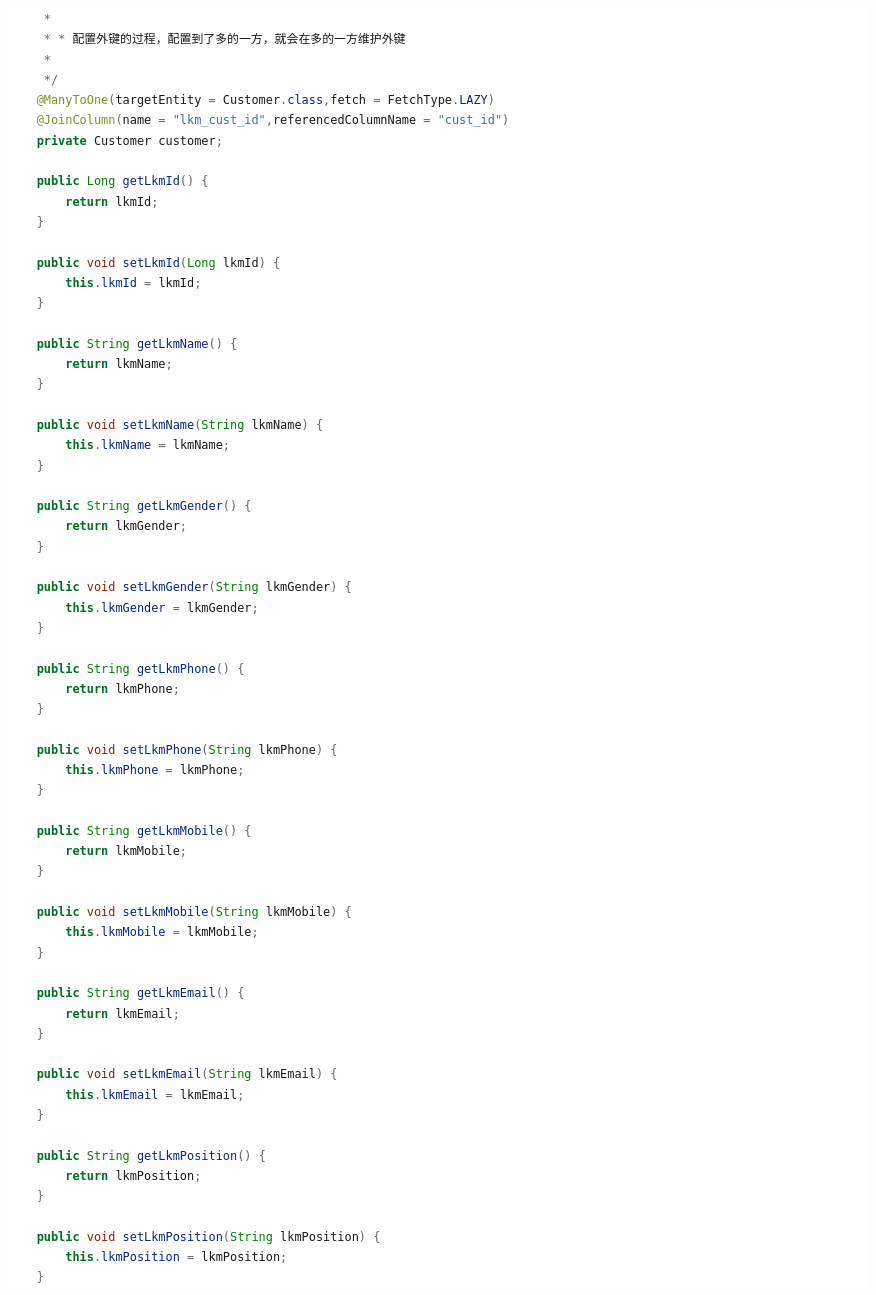```java
     *
     * * 配置外键的过程，配置到了多的一方，就会在多的一方维护外键
     *
     */
    @ManyToOne(targetEntity = Customer.class,fetch = FetchType.LAZY)
    @JoinColumn(name = "lkm_cust_id",referencedColumnName = "cust_id")
    private Customer customer;

    public Long getLkmId() {
        return lkmId;
    }

    public void setLkmId(Long lkmId) {
        this.lkmId = lkmId;
    }

    public String getLkmName() {
        return lkmName;
    }

    public void setLkmName(String lkmName) {
        this.lkmName = lkmName;
    }

    public String getLkmGender() {
        return lkmGender;
    }

    public void setLkmGender(String lkmGender) {
        this.lkmGender = lkmGender;
    }

    public String getLkmPhone() {
        return lkmPhone;
    }

    public void setLkmPhone(String lkmPhone) {
        this.lkmPhone = lkmPhone;
    }

    public String getLkmMobile() {
        return lkmMobile;
    }

    public void setLkmMobile(String lkmMobile) {
        this.lkmMobile = lkmMobile;
    }

    public String getLkmEmail() {
        return lkmEmail;
    }

    public void setLkmEmail(String lkmEmail) {
        this.lkmEmail = lkmEmail;
    }

    public String getLkmPosition() {
        return lkmPosition;
    }

    public void setLkmPosition(String lkmPosition) {
        this.lkmPosition = lkmPosition;
    }
```